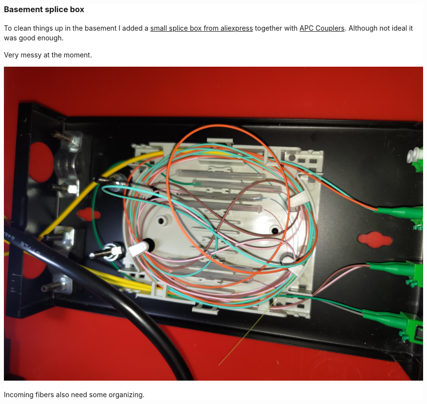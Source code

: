 ### Basement splice box

To clean things up in the basement I added a [small splice box from aliexpress](https://www.aliexpress.com/item/32904850563.html) together with [APC Couplers](https://www.aliexpress.com/item/1005001493163074.html). Although not ideal it was good enough.

Very messy at the moment.

![Splice Box](/images/P_20221028_203246.jpg)

Incoming fibers also need some organizing.
